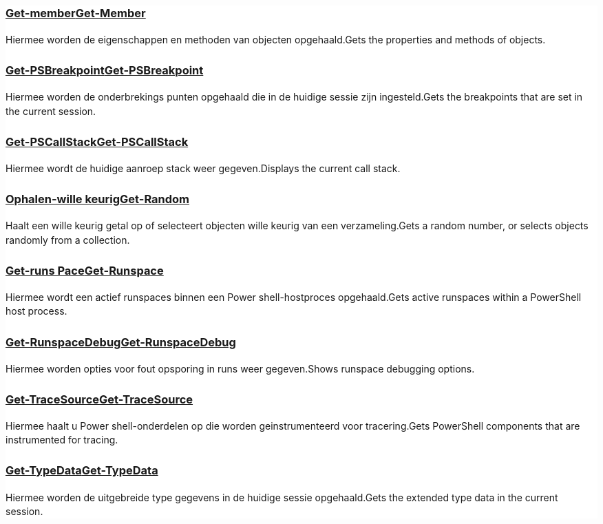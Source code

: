 ### [<span data-ttu-id="dfc05-182">Get-member</span><span class="sxs-lookup"><span data-stu-id="dfc05-182">Get-Member</span></span>](Get-Member.md)
<span data-ttu-id="dfc05-183">Hiermee worden de eigenschappen en methoden van objecten opgehaald.</span><span class="sxs-lookup"><span data-stu-id="dfc05-183">Gets the properties and methods of objects.</span></span>

### [<span data-ttu-id="dfc05-184">Get-PSBreakpoint</span><span class="sxs-lookup"><span data-stu-id="dfc05-184">Get-PSBreakpoint</span></span>](Get-PSBreakpoint.md)
<span data-ttu-id="dfc05-185">Hiermee worden de onderbrekings punten opgehaald die in de huidige sessie zijn ingesteld.</span><span class="sxs-lookup"><span data-stu-id="dfc05-185">Gets the breakpoints that are set in the current session.</span></span>

### [<span data-ttu-id="dfc05-186">Get-PSCallStack</span><span class="sxs-lookup"><span data-stu-id="dfc05-186">Get-PSCallStack</span></span>](Get-PSCallStack.md)
<span data-ttu-id="dfc05-187">Hiermee wordt de huidige aanroep stack weer gegeven.</span><span class="sxs-lookup"><span data-stu-id="dfc05-187">Displays the current call stack.</span></span>

### [<span data-ttu-id="dfc05-188">Ophalen-wille keurig</span><span class="sxs-lookup"><span data-stu-id="dfc05-188">Get-Random</span></span>](Get-Random.md)
<span data-ttu-id="dfc05-189">Haalt een wille keurig getal op of selecteert objecten wille keurig van een verzameling.</span><span class="sxs-lookup"><span data-stu-id="dfc05-189">Gets a random number, or selects objects randomly from a collection.</span></span>

### [<span data-ttu-id="dfc05-190">Get-runs Pace</span><span class="sxs-lookup"><span data-stu-id="dfc05-190">Get-Runspace</span></span>](Get-Runspace.md)
<span data-ttu-id="dfc05-191">Hiermee wordt een actief runspaces binnen een Power shell-hostproces opgehaald.</span><span class="sxs-lookup"><span data-stu-id="dfc05-191">Gets active runspaces within a PowerShell host process.</span></span>

### [<span data-ttu-id="dfc05-192">Get-RunspaceDebug</span><span class="sxs-lookup"><span data-stu-id="dfc05-192">Get-RunspaceDebug</span></span>](Get-RunspaceDebug.md)
<span data-ttu-id="dfc05-193">Hiermee worden opties voor fout opsporing in runs weer gegeven.</span><span class="sxs-lookup"><span data-stu-id="dfc05-193">Shows runspace debugging options.</span></span>

### [<span data-ttu-id="dfc05-194">Get-TraceSource</span><span class="sxs-lookup"><span data-stu-id="dfc05-194">Get-TraceSource</span></span>](Get-TraceSource.md)
<span data-ttu-id="dfc05-195">Hiermee haalt u Power shell-onderdelen op die worden geinstrumenteerd voor tracering.</span><span class="sxs-lookup"><span data-stu-id="dfc05-195">Gets PowerShell components that are instrumented for tracing.</span></span>

### [<span data-ttu-id="dfc05-196">Get-TypeData</span><span class="sxs-lookup"><span data-stu-id="dfc05-196">Get-TypeData</span></span>](Get-TypeData.md)
<span data-ttu-id="dfc05-197">Hiermee worden de uitgebreide type gegevens in de huidige sessie opgehaald.</span><span class="sxs-lookup"><span data-stu-id="dfc05-197">Gets the extended type data in the current session.</span></span>

